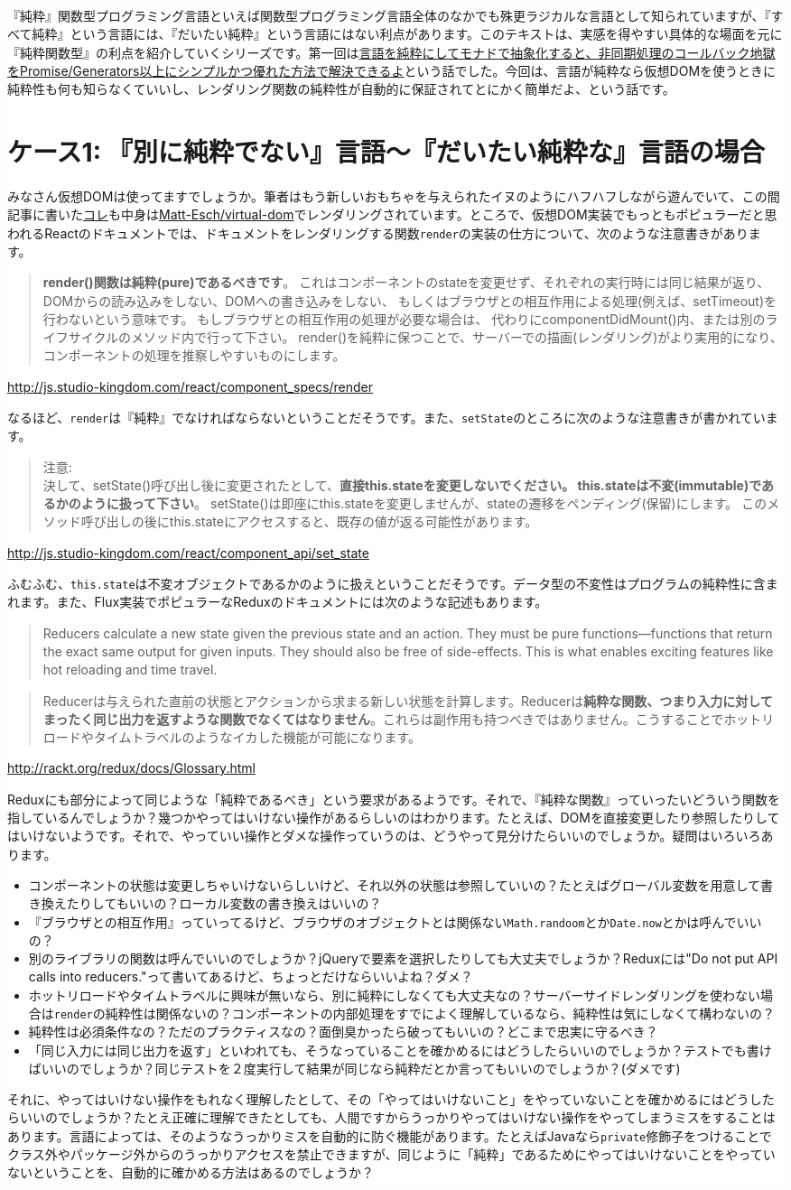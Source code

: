 
『純粋』関数型プログラミング言語といえば関数型プログラミング言語全体のなかでも殊更ラジカルな言語として知られていますが、『すべて純粋』という言語には、『だいたい純粋』という言語にはない利点があります。このテキストは、実感を得やすい具体的な場面を元に『純粋関数型』の利点を紹介していくシリーズです。第一回は[言語を純粋にしてモナドで抽象化すると、非同期処理のコールバック地獄をPromise/Generators以上にシンプルかつ優れた方法で解決できるよ](http://qiita.com/hiruberuto/items/98598af2b0e9a6206ef3)という話でした。今回は、言語が純粋なら仮想DOMを使うときに純粋性も何も知らなくていいし、レンダリング関数の純粋性が自動的に保証されてとにかく簡単だよ、という話です。


# ケース1: 『別に純粋でない』言語～『だいたい純粋な』言語の場合

みなさん仮想DOMは使ってますでしょうか。筆者はもう新しいおもちゃを与えられたイヌのようにハフハフしながら遊んでいて、この間記事に書いた[コレ](http://qiita.com/hiruberuto/items/72236dfb8476cd490e01)も中身は[Matt-Esch/virtual-dom](https://github.com/Matt-Esch/virtual-dom)でレンダリングされています。ところで、仮想DOM実装でもっともポピュラーだと思われるReactのドキュメントでは、ドキュメントをレンダリングする関数`render`の実装の仕方について、次のような注意書きがあります。

> **render()関数は純粋(pure)であるべきです**。 これはコンポーネントのstateを変更せず、それぞれの実行時には同じ結果が返り、 DOMからの読み込みをしない、DOMへの書き込みをしない、 もしくはブラウザとの相互作用による処理(例えば、setTimeout)を行わないという意味です。 もしブラウザとの相互作用の処理が必要な場合は、 代わりにcomponentDidMount()内、または別のライフサイクルのメソッド内で行って下さい。 render()を純粋に保つことで、サーバーでの描画(レンダリング)がより実用的になり、 コンポーネントの処理を推察しやすいものにします。

http://js.studio-kingdom.com/react/component_specs/render

なるほど、`render`は『純粋』でなければならないということだそうです。また、`setState`のところに次のような注意書きが書かれています。

> 注意:  
> 決して、setState()呼び出し後に変更されたとして、**直接this.stateを変更しないでください。 this.stateは不変(immutable)であるかのように扱って下さい**。 setState()は即座にthis.stateを変更しませんが、stateの遷移をペンディング(保留)にします。 このメソッド呼び出しの後にthis.stateにアクセスすると、既存の値が返る可能性があります。

http://js.studio-kingdom.com/react/component_api/set_state

ふむふむ、`this.state`は不変オブジェクトであるかのように扱えということだそうです。データ型の不変性はプログラムの純粋性に含まれます。また、Flux実装でポピュラーなReduxのドキュメントには次のような記述もあります。

> Reducers calculate a new state given the previous state and an action. They must be pure functions—functions that return the exact same output for given inputs. They should also be free of side-effects. This is what enables exciting features like hot reloading and time travel.

> Reducerは与えられた直前の状態とアクションから求まる新しい状態を計算します。Reducerは**純粋な関数、つまり入力に対してまったく同じ出力を返すような関数でなくてはなりません**。これらは副作用も持つべきではありません。こうすることでホットリロードやタイムトラベルのようなイカした機能が可能になります。

http://rackt.org/redux/docs/Glossary.html

Reduxにも部分によって同じような「純粋であるべき」という要求があるようです。それで、『純粋な関数』っていったいどういう関数を指しているんでしょうか？幾つかやってはいけない操作があるらしいのはわかります。たとえば、DOMを直接変更したり参照したりしてはいけないようです。それで、やっていい操作とダメな操作っていうのは、どうやって見分けたらいいのでしょうか。疑問はいろいろあります。

* コンポーネントの状態は変更しちゃいけないらしいけど、それ以外の状態は参照していいの？たとえばグローバル変数を用意して書き換えたりしてもいいの？ローカル変数の書き換えはいいの？
* 『ブラウザとの相互作用』っていってるけど、ブラウザのオブジェクトとは関係ない`Math.randoom`とか`Date.now`とかは呼んでいいの？
* 別のライブラリの関数は呼んでいいのでしょうか？jQueryで要素を選択したりしても大丈夫でしょうか？Reduxには"Do not put API calls into reducers."って書いてあるけど、ちょっとだけならいいよね？ダメ？
* ホットリロードやタイムトラベルに興味が無いなら、別に純粋にしなくても大丈夫なの？サーバーサイドレンダリングを使わない場合は`render`の純粋性は関係ないの？コンポーネントの内部処理をすでによく理解しているなら、純粋性は気にしなくて構わないの？
* 純粋性は必須条件なの？ただのプラクティスなの？面倒臭かったら破ってもいいの？どこまで忠実に守るべき？
* 「同じ入力には同じ出力を返す」といわれても、そうなっていることを確かめるにはどうしたらいいのでしょうか？テストでも書けばいいのでしょうか？同じテストを２度実行して結果が同じなら純粋だとか言ってもいいのでしょうか？(ダメです)

それに、やってはいけない操作をもれなく理解したとして、その「やってはいけないこと」をやっていないことを確かめるにはどうしたらいいのでしょうか？たとえ正確に理解できたとしても、人間ですからうっかりやってはいけない操作をやってしまうミスをすることはあります。言語によっては、そのようなうっかりミスを自動的に防ぐ機能があります。たとえばJavaなら`private`修飾子をつけることでクラス外やパッケージ外からのうっかりアクセスを禁止できますが、同じように「純粋」であるためにやってはいけないことをやっていないということを、自動的に確かめる方法はあるのでしょうか？
